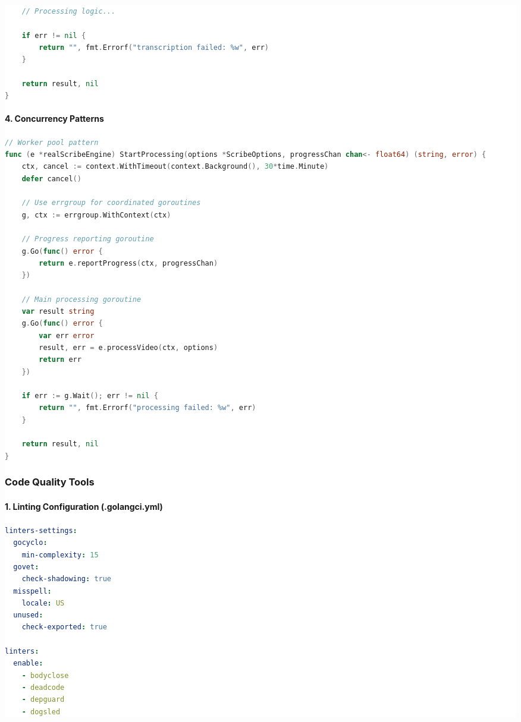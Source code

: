 ```go
    // Processing logic...
    
    if err != nil {
        return "", fmt.Errorf("transcription failed: %w", err)
    }
    
    return result, nil
}
```

#### 4. Concurrency Patterns

```go
// Worker pool pattern
func (e *realScribeEngine) StartProcessing(options *ScribeOptions, progressChan chan<- float64) (string, error) {
    ctx, cancel := context.WithTimeout(context.Background(), 30*time.Minute)
    defer cancel()
    
    // Use errgroup for coordinated goroutines
    g, ctx := errgroup.WithContext(ctx)
    
    // Progress reporting goroutine
    g.Go(func() error {
        return e.reportProgress(ctx, progressChan)
    })
    
    // Main processing goroutine
    var result string
    g.Go(func() error {
        var err error
        result, err = e.processVideo(ctx, options)
        return err
    })
    
    if err := g.Wait(); err != nil {
        return "", fmt.Errorf("processing failed: %w", err)
    }
    
    return result, nil
}
```

### Code Quality Tools

#### 1. Linting Configuration (.golangci.yml)

```yaml
linters-settings:
  gocyclo:
    min-complexity: 15
  govet:
    check-shadowing: true
  misspell:
    locale: US
  unused:
    check-exported: true

linters:
  enable:
    - bodyclose
    - deadcode
    - depguard
    - dogsled
```